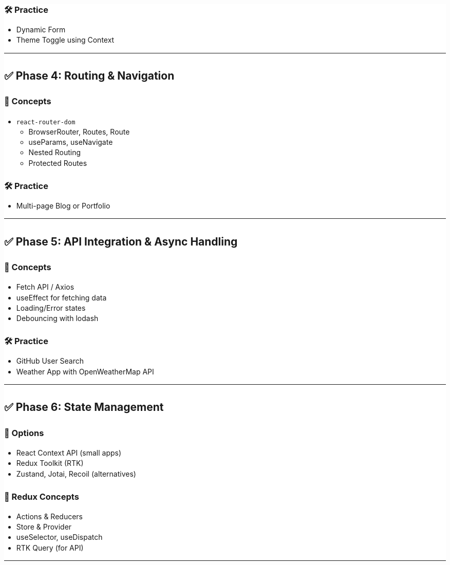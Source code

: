 ### 🛠 Practice
- Dynamic Form
- Theme Toggle using Context

---

## ✅ Phase 4: Routing & Navigation

### 🧠 Concepts
- `react-router-dom`
  - BrowserRouter, Routes, Route
  - useParams, useNavigate
  - Nested Routing
  - Protected Routes

### 🛠 Practice
- Multi-page Blog or Portfolio

---

## ✅ Phase 5: API Integration & Async Handling

### 🧠 Concepts
- Fetch API / Axios
- useEffect for fetching data
- Loading/Error states
- Debouncing with lodash

### 🛠 Practice
- GitHub User Search
- Weather App with OpenWeatherMap API

---

## ✅ Phase 6: State Management

### 🧠 Options
- React Context API (small apps)
- Redux Toolkit (RTK)
- Zustand, Jotai, Recoil (alternatives)

### 🔌 Redux Concepts
- Actions & Reducers
- Store & Provider
- useSelector, useDispatch
- RTK Query (for API)

---
